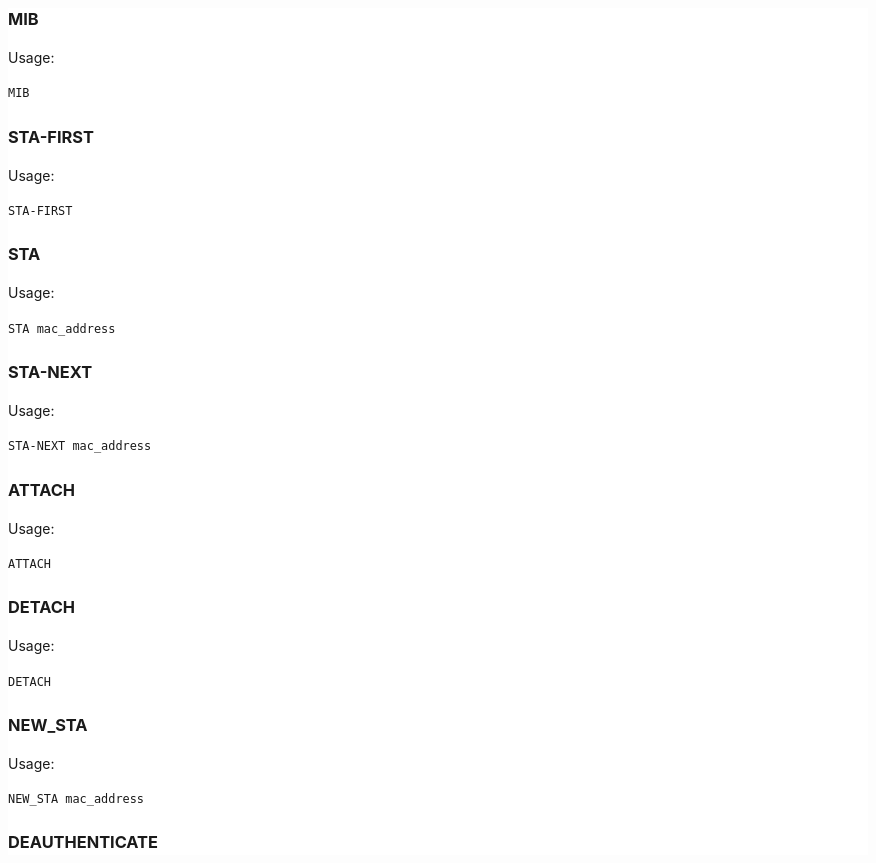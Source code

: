 ### MIB

Usage:

```
MIB
```

### STA-FIRST

Usage:

```
STA-FIRST
```

### STA

Usage:

```
STA mac_address
```

### STA-NEXT

Usage:

```
STA-NEXT mac_address
```

### ATTACH

Usage:

```
ATTACH
```

### DETACH

Usage:

```
DETACH
```

### NEW_STA

Usage:

```
NEW_STA mac_address
```

### DEAUTHENTICATE
